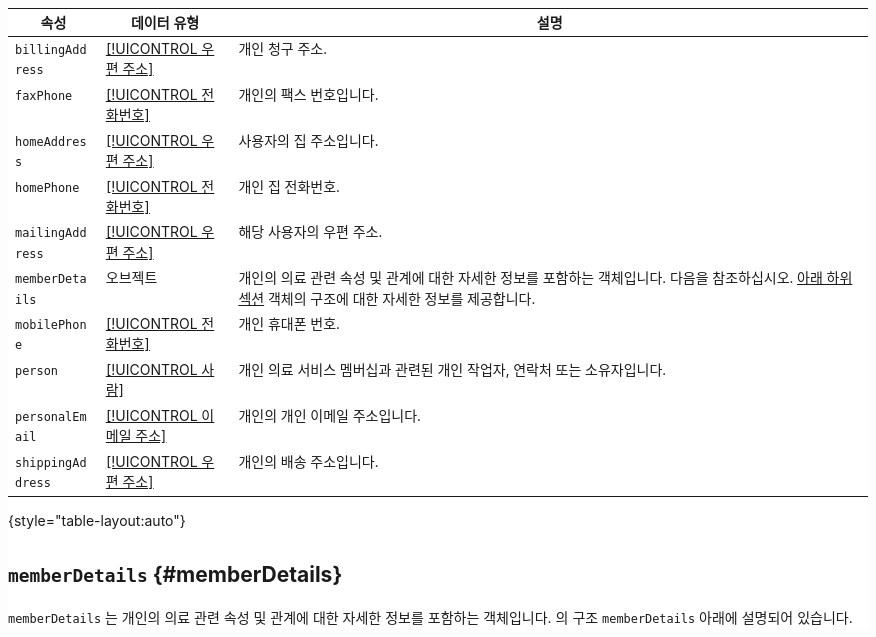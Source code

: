 | 속성 | 데이터 유형 | 설명 |
| --- | --- | --- |
| `billingAddress` | [[!UICONTROL 우편 주소]](../../data-types/postal-address.md) | 개인 청구 주소. |
| `faxPhone` | [[!UICONTROL 전화번호]](../../data-types/phone-number.md) | 개인의 팩스 번호입니다. |
| `homeAddress` | [[!UICONTROL 우편 주소]](../../data-types/postal-address.md) | 사용자의 집 주소입니다. |
| `homePhone` | [[!UICONTROL 전화번호]](../../data-types/phone-number.md) | 개인 집 전화번호. |
| `mailingAddress` | [[!UICONTROL 우편 주소]](../../data-types/postal-address.md) | 해당 사용자의 우편 주소. |
| `memberDetails` | 오브젝트 | 개인의 의료 관련 속성 및 관계에 대한 자세한 정보를 포함하는 객체입니다. 다음을 참조하십시오. [아래 하위 섹션](#memberDetails) 객체의 구조에 대한 자세한 정보를 제공합니다. |
| `mobilePhone` | [[!UICONTROL 전화번호]](../../data-types/phone-number.md) | 개인 휴대폰 번호. |
| `person` | [[!UICONTROL 사람]](../../data-types/person.md) | 개인 의료 서비스 멤버십과 관련된 개인 작업자, 연락처 또는 소유자입니다. |
| `personalEmail` | [[!UICONTROL 이메일 주소]](../../data-types/email-address.md) | 개인의 개인 이메일 주소입니다. |
| `shippingAddress` | [[!UICONTROL 우편 주소]](../../data-types/postal-address.md) | 개인의 배송 주소입니다. |

{style="table-layout:auto"}

## `memberDetails` {#memberDetails}

`memberDetails` 는 개인의 의료 관련 속성 및 관계에 대한 자세한 정보를 포함하는 객체입니다. 의 구조 `memberDetails` 아래에 설명되어 있습니다.
